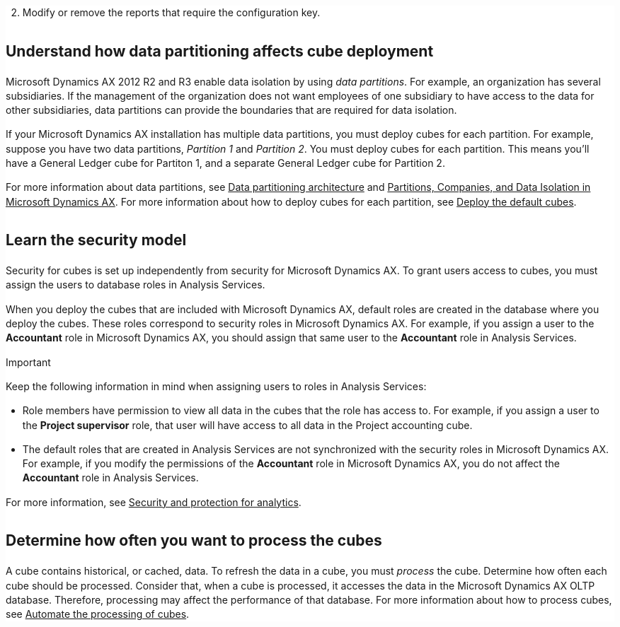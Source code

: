 2.  Modify or remove the reports that require the configuration key.

## Understand how data partitioning affects cube deployment

Microsoft Dynamics AX 2012 R2 and R3 enable data isolation by using *data partitions*. For example, an organization has several subsidiaries. If the management of the organization does not want employees of one subsidiary to have access to the data for other subsidiaries, data partitions can provide the boundaries that are required for data isolation.

If your Microsoft Dynamics AX installation has multiple data partitions, you must deploy cubes for each partition. For example, suppose you have two data partitions, *Partition 1* and *Partition 2*. You must deploy cubes for each partition. This means you’ll have a General Ledger cube for Partiton 1, and a separate General Ledger cube for Partition 2.

For more information about data partitions, see [Data partitioning architecture](data-partitioning-architecture.md) and [Partitions, Companies, and Data Isolation in Microsoft Dynamics AX](https://technet.microsoft.com/library/jj677285\(v=ax.60\)). For more information about how to deploy cubes for each partition, see [Deploy the default cubes](deploy-the-default-cubes.md).

## Learn the security model

Security for cubes is set up independently from security for Microsoft Dynamics AX. To grant users access to cubes, you must assign the users to database roles in Analysis Services.

When you deploy the cubes that are included with Microsoft Dynamics AX, default roles are created in the database where you deploy the cubes. These roles correspond to security roles in Microsoft Dynamics AX. For example, if you assign a user to the **Accountant** role in Microsoft Dynamics AX, you should assign that same user to the **Accountant** role in Analysis Services.


> [!IMPORTANT]
> <P>Keep the following information in mind when assigning users to roles in Analysis Services:</P>
> <UL>
> <LI>
> <P>Role members have permission to view all data in the cubes that the role has access to. For example, if you assign a user to the <STRONG>Project supervisor</STRONG> role, that user will have access to all data in the Project accounting cube.</P>
> <LI>
> <P>The default roles that are created in Analysis Services are not synchronized with the security roles in Microsoft Dynamics AX. For example, if you modify the permissions of the <STRONG>Accountant</STRONG> role in Microsoft Dynamics AX, you do not affect the <STRONG>Accountant</STRONG> role in Analysis Services.</P></LI></UL>



For more information, see [Security and protection for analytics](security-and-protection-for-analytics.md).

## Determine how often you want to process the cubes

A cube contains historical, or cached, data. To refresh the data in a cube, you must *process* the cube. Determine how often each cube should be processed. Consider that, when a cube is processed, it accesses the data in the Microsoft Dynamics AX OLTP database. Therefore, processing may affect the performance of that database. For more information about how to process cubes, see [Automate the processing of cubes](automate-the-processing-of-cubes.md).
